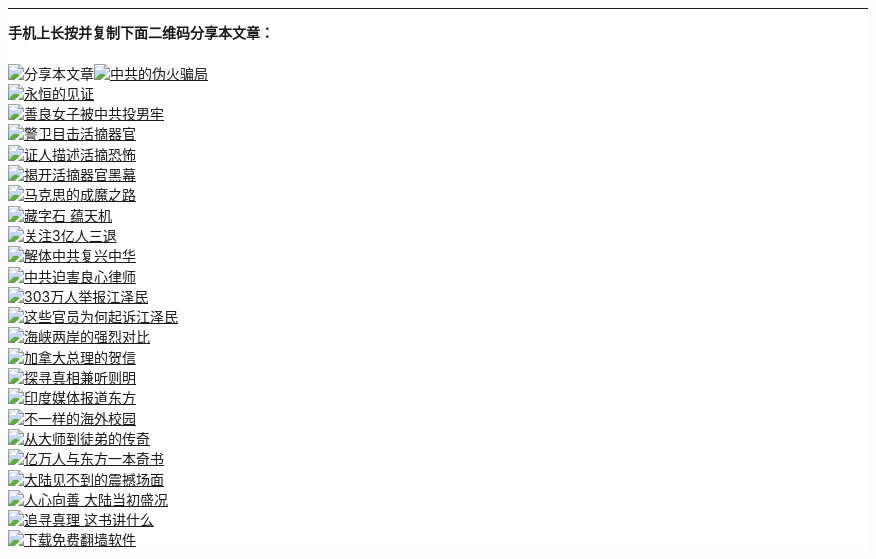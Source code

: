 <hr>    <strong>手机上长按并复制下面二维码分享本文章：</strong><br><br><img src="https://chart.apis.google.com/chart?cht=qr&chs=240x240&choe=UTF-8&chld=M|2&chl=/gb/17/4/14/n9039012.md%231" title="分享本文章"></td><td valign=TOP><a href="/gb/16/1/21/n4622075.md?dfh#1" target="_blank"><img src="https://raw.githubusercontent.com/twauiy338/djy/master/gb/300/wei-f1.jpg" title="中共的伪火骗局"  alt="中共的伪火骗局"></a><br><a href="https://github.com/twauiy338/www/blob/master/README.md?dfh#9" target="_blank"><img src="https://raw.githubusercontent.com/twauiy338/djy/master/gb/300/yong-h.jpg" title="永恒的见证"  alt="永恒的见证"></a><br><a href="/gb/13/9/29/n3974789.md?dfh#1" target="_blank"><img src="https://raw.githubusercontent.com/twauiy338/djy/master/gb/300/shang-lnz.jpg" title="善良女子被中共投男牢"  alt="善良女子被中共投男牢"></a><br><a href="/gb/16/3/16/n4663449.md?dfh#1" target="_blank"><img src="https://raw.githubusercontent.com/twauiy338/djy/master/gb/300/huo-z3.jpg" title="警卫目击活摘器官"  alt="警卫目击活摘器官"></a><br><a href="/gb/16/8/7/n8177641.md?dfh#1" target="_blank"><img src="https://raw.githubusercontent.com/twauiy338/djy/master/gb/300/huo-z4.jpg" title="证人描述活摘恐怖"  alt="证人描述活摘恐怖"></a><br><a href="/gb/10/4/19/n2881569.md?dfh#1" target="_blank"><img src="https://raw.githubusercontent.com/twauiy338/djy/master/gb/300/huo-z1.jpg" title="揭开活摘器官黑幕"  alt="揭开活摘器官黑幕"></a><br><a href="/gb/10/11/7/n3077476.md?dfh#1" target="_blank"><img src="https://raw.githubusercontent.com/twauiy338/djy/master/gb/300/ma-ks.jpg" title="马克思的成魔之路"  alt="马克思的成魔之路"></a><br><a href="/gb/14/6/9/n4173977.md?dfh#1" target="_blank"><img src="https://raw.githubusercontent.com/twauiy338/djy/master/gb/300/chang-zs.jpg" title="藏字石 蕴天机"  alt="藏字石 蕴天机"></a><br><a href="/gb/18/5/10/n10381511.md?dfh#1" target="_blank"><img src="https://raw.githubusercontent.com/twauiy338/djy/master/gb/300/st1.jpg" title="关注3亿人三退"  alt="关注3亿人三退"></a><br><a href="/gb/18/3/21/n10237682.md?dfh#1" target="_blank"><img src="https://raw.githubusercontent.com/twauiy338/djy/master/gb/300/jie-t.jpg" title="解体中共复兴中华"  alt="解体中共复兴中华"></a><br><a href="/gb/9/2/9/n2422991.md?dfh#1" target="_blank"><img src="https://raw.githubusercontent.com/twauiy338/djy/master/gb/300/gao-zs.jpg" title="中共迫害良心律师"  alt="中共迫害良心律师"></a><br><a href="/gb/18/12/9/n10900044.md?dfh#1" target="_blank"><img src="https://raw.githubusercontent.com/twauiy338/djy/master/gb/300/sj1.jpg" title="303万人举报江泽民"  alt="303万人举报江泽民"></a><br><a href="/gb/18/8/28/n10672014.md?dfh#1" target="_blank"><img src="https://raw.githubusercontent.com/twauiy338/djy/master/gb/300/sj2.jpg" title="这些官员为何起诉江泽民"  alt="这些官员为何起诉江泽民"></a><br><a href="/gb/8/12/18/n2367165.md?dfh#1" target="_blank"><img src="https://raw.githubusercontent.com/twauiy338/djy/master/gb/300/liangan.jpg" title="海峡两岸的强烈对比"  alt="海峡两岸的强烈对比"></a><br><a href="/gb/15/12/10/n4593139.md?dfh#1" target="_blank"><img src="https://raw.githubusercontent.com/twauiy338/djy/master/gb/300/jia-ndzl.jpg" title="加拿大总理的贺信"  alt="加拿大总理的贺信"></a><br><a href="/gb/11/6/17/n3289382.md?dfh#1" target="_blank"><img src="https://raw.githubusercontent.com/twauiy338/djy/master/gb/300/xiao-wd.jpg" title="探寻真相兼听则明"  alt="探寻真相兼听则明"></a><br><a href="/gb/18/10/27/n10812623.md?dfh#1" target="_blank"><img src="https://raw.githubusercontent.com/twauiy338/djy/master/gb/300/yindu.jpg" title="印度媒体报道东方"  alt="印度媒体报道东方"></a><br><a href="/gb/18/6/9/n10469652.md?dfh#1" target="_blank"><img src="https://raw.githubusercontent.com/twauiy338/djy/master/gb/300/xie-j.jpg" title="不一样的海外校园"  alt="不一样的海外校园"></a><br><a href="/gb/7/4/5/n1669415.md?dfh#1" target="_blank"><img src="https://raw.githubusercontent.com/twauiy338/djy/master/gb/300/li-up.jpg" title="从大师到徒弟的传奇"  alt="从大师到徒弟的传奇"></a><br><a href="/gb/17/5/26/n9191512.md?dfh#1" target="_blank"><img src="https://raw.githubusercontent.com/twauiy338/djy/master/gb/300/zfl2.jpg" title="亿万人与东方一本奇书"  alt="亿万人与东方一本奇书"></a><br><a href="/gb/13/11/27/n4020290.md?dfh#1" target="_blank"><img src="https://raw.githubusercontent.com/twauiy338/djy/master/gb/300/zhen-h.jpg" title="大陆见不到的震撼场面"  alt="大陆见不到的震撼场面"></a><br><a href="/gb/15/7/17/n4482910.md?dfh#1" target="_blank"><img src="https://raw.githubusercontent.com/twauiy338/djy/master/gb/300/dalu-sk.jpg" title="人心向善 大陆当初盛况"  alt="人心向善 大陆当初盛况"></a><br><a href="/gb/19/1/5/n10955468.md?dfh#1" target="_blank"><img src="https://raw.githubusercontent.com/twauiy338/djy/master/gb/300/zfl1.jpg" title="追寻真理 这书讲什么"  alt="追寻真理 这书讲什么"></a><br><a href="https://github.com/bannedbook/fanqiang/wiki" target="_blank"><img src="https://raw.githubusercontent.com/twauiy338/djy/master/gb/300/fq1.jpg" title="下载免费翻墙软件"  alt="下载免费翻墙软件"></a><br></td></tr></table>